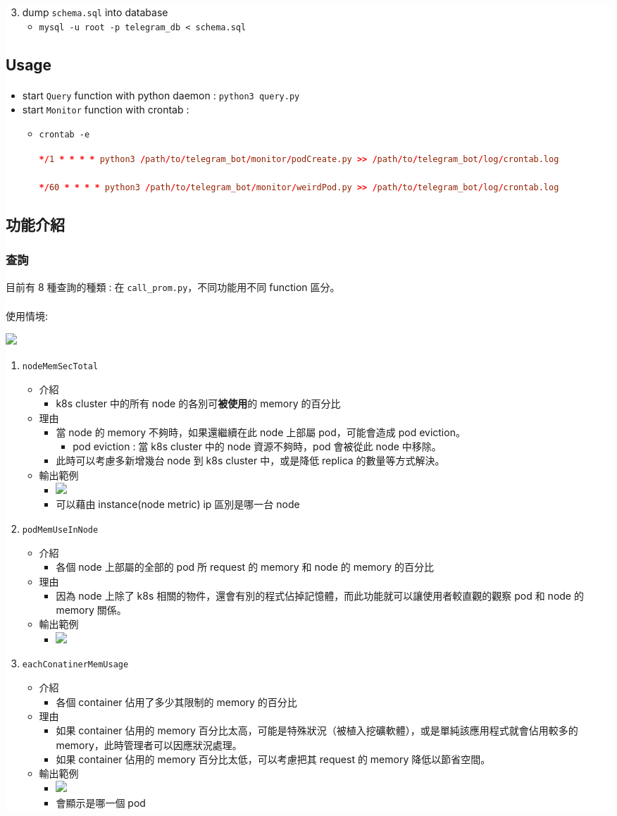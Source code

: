 3. dump `schema.sql` into database
   - `mysql -u root -p telegram_db < schema.sql`

<h2>Usage</h2>

- start `Query` function with python daemon : `python3 query.py`
- start `Monitor` function with crontab : 
   - `crontab -e`
   
      ```conf
      */1 * * * * python3 /path/to/telegram_bot/monitor/podCreate.py >> /path/to/telegram_bot/log/crontab.log

      */60 * * * * python3 /path/to/telegram_bot/monitor/weirdPod.py >> /path/to/telegram_bot/log/crontab.log
      ```
<h2>功能介紹</h2>
<h3>查詢</h3>

目前有 8 種查詢的種類 : 在 `call_prom.py`，不同功能用不同 function 區分。
<br/>
<br/>
使用情境:
   
   ![](https://hackmd.io/_uploads/H1c3lrvv3.png)

1. `nodeMemSecTotal` 
    - 介紹
        - k8s cluster 中的所有 node 的各別可<b>被使用</b>的 memory 的百分比
    - 理由
        - 當 node 的 memory 不夠時，如果還繼續在此 node 上部屬 pod，可能會造成 pod eviction。
            - pod eviction : 當 k8s cluster 中的 node 資源不夠時，pod 會被從此 node 中移除。
        - 此時可以考慮多新增幾台 node 到 k8s cluster 中，或是降低 replica 的數量等方式解決。
    - 輸出範例
        - ![](https://hackmd.io/_uploads/BkviPk5Sh.png) 
        - 可以藉由 instance(node metric) ip 區別是哪一台 node

2. `podMemUseInNode`
    - 介紹
        - 各個 node 上部屬的全部的 pod 所 request 的 memory 和 node 的 memory 的百分比
    - 理由
        - 因為 node 上除了 k8s 相關的物件，還會有別的程式佔掉記憶體，而此功能就可以讓使用者較直觀的觀察 pod 和 node 的 memory 關係。
    - 輸出範例
        - ![](https://hackmd.io/_uploads/SyxlkaRYHh.png)

3. `eachConatinerMemUsage`
    - 介紹
        - 各個 container 佔用了多少其限制的 memory 的百分比
    - 理由
        - 如果 container 佔用的 memory 百分比太高，可能是特殊狀況（被植入挖礦軟體），或是單純該應用程式就會佔用較多的 memory，此時管理者可以因應狀況處理。
        - 如果 container 佔用的 memory 百分比太低，可以考慮把其 request 的 memory 降低以節省空間。
    - 輸出範例
        - ![](https://hackmd.io/_uploads/Bk_3eycSh.png)
        - 會顯示是哪一個 pod
